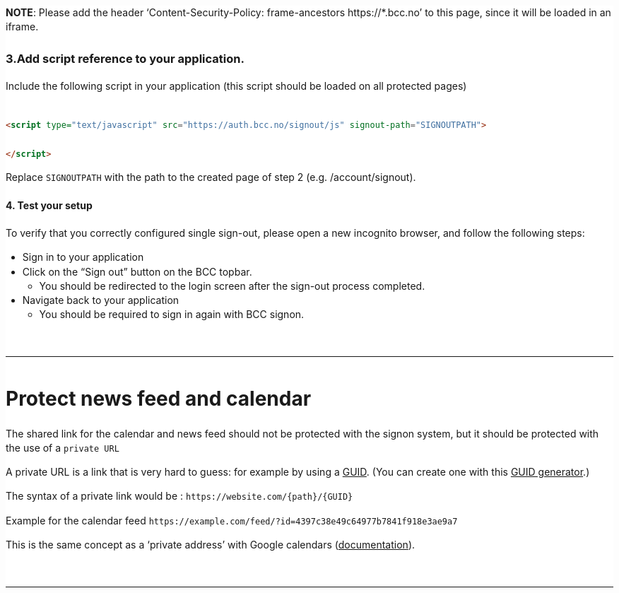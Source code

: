 **NOTE**: Please add the header ‘Content-Security-Policy: frame-ancestors https://*.bcc.no’ to this page, since it will
be loaded in an iframe.

### 3.Add script reference to your application.

Include the following script in your application (this script should be loaded on all protected pages)

````html

<script type="text/javascript" src="https://auth.bcc.no/signout/js" signout-path="SIGNOUTPATH">

</script>
````

Replace ``SIGNOUTPATH`` with the path to the created page of step 2 (e.g. /account/signout).

#### 4. Test your setup

To verify that you correctly configured single sign-out, please open a new incognito browser, and follow the following
steps:

* Sign in to your application
* Click on the “Sign out” button on the BCC topbar.
    * You should be redirected to the login screen after the sign-out process completed.
* Navigate back to your application
    * You should be required to sign in again with BCC signon.

<br>
  
---

# Protect news feed and calendar

The shared link for the calendar and news feed should not be protected with the signon system, but it should be
protected with the use of a ``private URL``

A private URL is a link that is very hard to guess: for example by using
a [GUID](https://en.wikipedia.org/wiki/Universally_unique_identifier). (You can create one with
this [GUID generator](https://www.guidgenerator.com/online-guid-generator.aspx).)

The syntax of a private link would be :
``https://website.com/{path}/{GUID}``

Example for the calendar feed
``https://example.com/feed/?id=4397c38e49c64977b7841f918e3ae9a7``

This is the same concept as a ‘private address’ with Google
calendars ([documentation](https://support.google.com/calendar/answer/37648?hl=en)).

<br>

---
